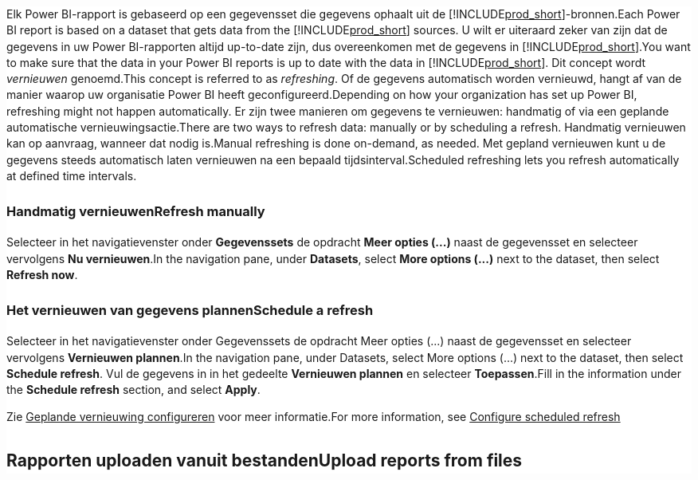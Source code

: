<span data-ttu-id="c1ff4-122">Elk Power BI-rapport is gebaseerd op een gegevensset die gegevens ophaalt uit de [!INCLUDE[prod_short](includes/prod_short.md)]-bronnen.</span><span class="sxs-lookup"><span data-stu-id="c1ff4-122">Each Power BI report is based on a dataset that gets data from the [!INCLUDE[prod_short](includes/prod_short.md)] sources.</span></span> <span data-ttu-id="c1ff4-123">U wilt er uiteraard zeker van zijn dat de gegevens in uw Power BI-rapporten altijd up-to-date zijn, dus overeenkomen met de gegevens in [!INCLUDE[prod_short](includes/prod_short.md)].</span><span class="sxs-lookup"><span data-stu-id="c1ff4-123">You want to make sure that the data in your Power BI reports is up to date with the data in [!INCLUDE[prod_short](includes/prod_short.md)].</span></span> <span data-ttu-id="c1ff4-124">Dit concept wordt *vernieuwen* genoemd.</span><span class="sxs-lookup"><span data-stu-id="c1ff4-124">This concept is referred to as *refreshing*.</span></span>  <span data-ttu-id="c1ff4-125">Of de gegevens automatisch worden vernieuwd, hangt af van de manier waarop uw organisatie Power BI heeft geconfigureerd.</span><span class="sxs-lookup"><span data-stu-id="c1ff4-125">Depending on how your organization has set up Power BI, refreshing might not happen automatically.</span></span> <span data-ttu-id="c1ff4-126">Er zijn twee manieren om gegevens te vernieuwen: handmatig of via een geplande automatische vernieuwingsactie.</span><span class="sxs-lookup"><span data-stu-id="c1ff4-126">There are two ways to refresh data: manually or by scheduling a refresh.</span></span> <span data-ttu-id="c1ff4-127">Handmatig vernieuwen kan op aanvraag, wanneer dat nodig is.</span><span class="sxs-lookup"><span data-stu-id="c1ff4-127">Manual refreshing is done on-demand, as needed.</span></span> <span data-ttu-id="c1ff4-128">Met gepland vernieuwen kunt u de gegevens steeds automatisch laten vernieuwen na een bepaald tijdsinterval.</span><span class="sxs-lookup"><span data-stu-id="c1ff4-128">Scheduled refreshing lets you refresh automatically at defined time intervals.</span></span>

### <a name="refresh-manually"></a><span data-ttu-id="c1ff4-129">Handmatig vernieuwen</span><span class="sxs-lookup"><span data-stu-id="c1ff4-129">Refresh manually</span></span>

<span data-ttu-id="c1ff4-130">Selecteer in het navigatievenster onder **Gegevenssets** de opdracht **Meer opties (...)** naast de gegevensset en selecteer vervolgens **Nu vernieuwen**.</span><span class="sxs-lookup"><span data-stu-id="c1ff4-130">In the navigation pane, under **Datasets**, select **More options (...)** next to the dataset, then select **Refresh now**.</span></span>

### <a name="schedule-a-refresh"></a><span data-ttu-id="c1ff4-131">Het vernieuwen van gegevens plannen</span><span class="sxs-lookup"><span data-stu-id="c1ff4-131">Schedule a refresh</span></span>

<span data-ttu-id="c1ff4-132">Selecteer in het navigatievenster onder Gegevenssets de opdracht Meer opties (...) naast de gegevensset en selecteer vervolgens **Vernieuwen plannen**.</span><span class="sxs-lookup"><span data-stu-id="c1ff4-132">In the navigation pane, under Datasets, select More options (...) next to the dataset, then select **Schedule refresh**.</span></span> <span data-ttu-id="c1ff4-133">Vul de gegevens in in het gedeelte **Vernieuwen plannen** en selecteer **Toepassen**.</span><span class="sxs-lookup"><span data-stu-id="c1ff4-133">Fill in the information under the **Schedule refresh** section, and select **Apply**.</span></span>

<span data-ttu-id="c1ff4-134">Zie [Geplande vernieuwing configureren](/power-bi/connect-data/refresh-scheduled-refresh) voor meer informatie.</span><span class="sxs-lookup"><span data-stu-id="c1ff4-134">For more information, see [Configure scheduled refresh](/power-bi/connect-data/refresh-scheduled-refresh)</span></span>

## <a name="upload-reports-from-files"></a><a name="upload"></a><span data-ttu-id="c1ff4-135">Rapporten uploaden vanuit bestanden</span><span class="sxs-lookup"><span data-stu-id="c1ff4-135">Upload reports from files</span></span>
